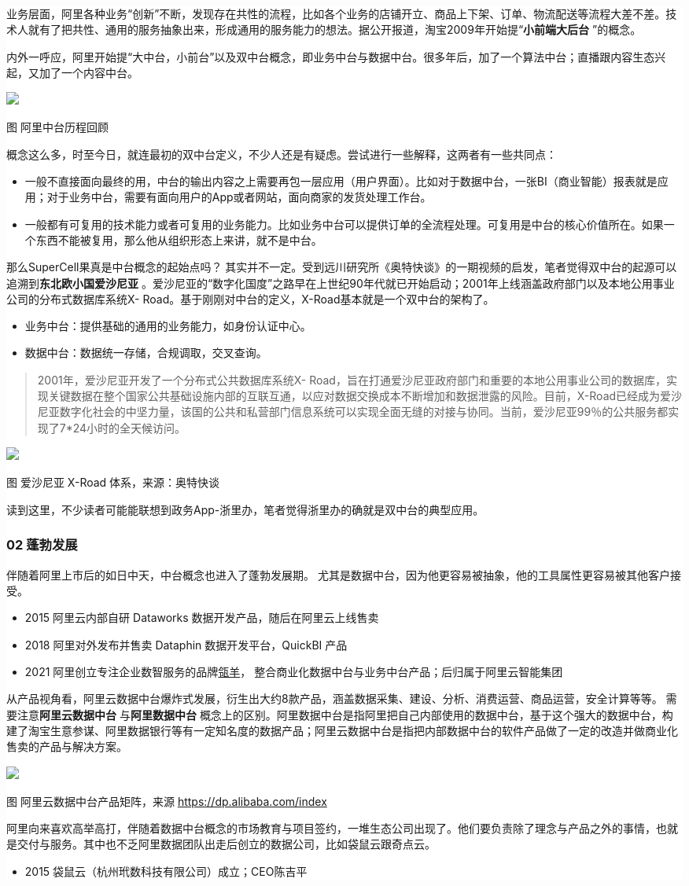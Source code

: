 业务层面，阿里各种业务“创新”不断，发现存在共性的流程，比如各个业务的店铺开立、商品上下架、订单、物流配送等流程大差不差。技术人就有了把共性、通用的服务抽象出来，形成通用的服务能力的想法。据公开报道，淘宝2009年开始提“**小前端大后台**
”的概念。

内外一呼应，阿里开始提“大中台，小前台”以及双中台概念，即业务中台与数据中台。很多年后，加了一个算法中台；直播跟内容生态兴起，又加了一个内容中台。

![](https://static.xiaobot.net/file/2024-05-25/1173/58f2ce04472cd569f266d21dab44c844.png)

图 阿里中台历程回顾

概念这么多，时至今日，就连最初的双中台定义，不少人还是有疑虑。尝试进行一些解释，这两者有一些共同点：

  * 一般不直接面向最终的用，中台的输出内容之上需要再包一层应用（用户界面）。比如对于数据中台，一张BI（商业智能）报表就是应用；对于业务中台，需要有面向用户的App或者网站，面向商家的发货处理工作台。

  * 一般都有可复用的技术能力或者可复用的业务能力。比如业务中台可以提供订单的全流程处理。可复用是中台的核心价值所在。如果一个东西不能被复用，那么他从组织形态上来讲，就不是中台。

那么SuperCell果真是中台概念的起始点吗？
其实并不一定。受到远川研究所《奥特快谈》的一期视频的启发，笔者觉得双中台的起源可以追溯到**东北欧小国爱沙尼亚**
。爱沙尼亚的“数字化国度”之路早在上世纪90年代就已开始启动；2001年上线涵盖政府部门以及本地公用事业公司的分布式数据库系统X-
Road。基于刚刚对中台的定义，X-Road基本就是一个双中台的架构了。

  * 业务中台：提供基础的通用的业务能力，如身份认证中心。

  * 数据中台：数据统一存储，合规调取，交叉查询。

> 2001年，爱沙尼亚开发了一个分布式公共数据库系统X-
> Road，旨在打通爱沙尼亚政府部门和重要的本地公用事业公司的数据库，实现关键数据在整个国家公共基础设施内部的互联互通，以应对数据交换成本不断增加和数据泄露的风险。目前，X-Road已经成为爱沙尼亚数字化社会的中坚力量，该国的公共和私营部门信息系统可以实现全面无缝的对接与协同。当前，爱沙尼亚99％的公共服务都实现了7*24小时的全天候访问。

![](https://static.xiaobot.net/file/2024-05-25/1173/bc8a2fe0974b9dd1cfc5a7de79511707.png)

图 爱沙尼亚 X-Road 体系，来源：奥特快谈

读到这里，不少读者可能能联想到政务App-浙里办，笔者觉得浙里办的确就是双中台的典型应用。

### 02 蓬勃发展

伴随着阿里上市后的如日中天，中台概念也进入了蓬勃发展期。 尤其是数据中台，因为他更容易被抽象，他的工具属性更容易被其他客户接受。

  * 2015 阿里云内部自研 Dataworks 数据开发产品，随后在阿里云上线售卖

  * 2018 阿里对外发布并售卖 Dataphin 数据开发平台，QuickBI 产品

  * 2021 阿里创立专注企业数智服务的品牌[瓴羊](https://lydaas.com/)， 整合商业化数据中台与业务中台产品；后归属于阿里云智能集团

从产品视角看，阿里云数据中台爆炸式发展，衍生出大约8款产品，涵盖数据采集、建设、分析、消费运营、商品运营，安全计算等等。 需要注意**阿里云数据中台**
与**阿里数据中台**
概念上的区别。阿里数据中台是指阿里把自己内部使用的数据中台，基于这个强大的数据中台，构建了淘宝生意参谋、阿里数据银行等有一定知名度的数据产品；阿里云数据中台是指把内部数据中台的软件产品做了一定的改造并做商业化售卖的产品与解决方案。

![](https://static.xiaobot.net/file/2024-05-25/1173/f043a4f41ecf7a2fe6b7829ae0de6aa1.png)

图 阿里云数据中台产品矩阵，来源 <https://dp.alibaba.com/index>

阿里向来喜欢高举高打，伴随着数据中台概念的市场教育与项目签约，一堆生态公司出现了。他们要负责除了理念与产品之外的事情，也就是交付与服务。其中也不乏阿里数据团队出走后创立的数据公司，比如袋鼠云跟奇点云。

  * 2015 袋鼠云（杭州玳数科技有限公司）成立；CEO陈吉平
